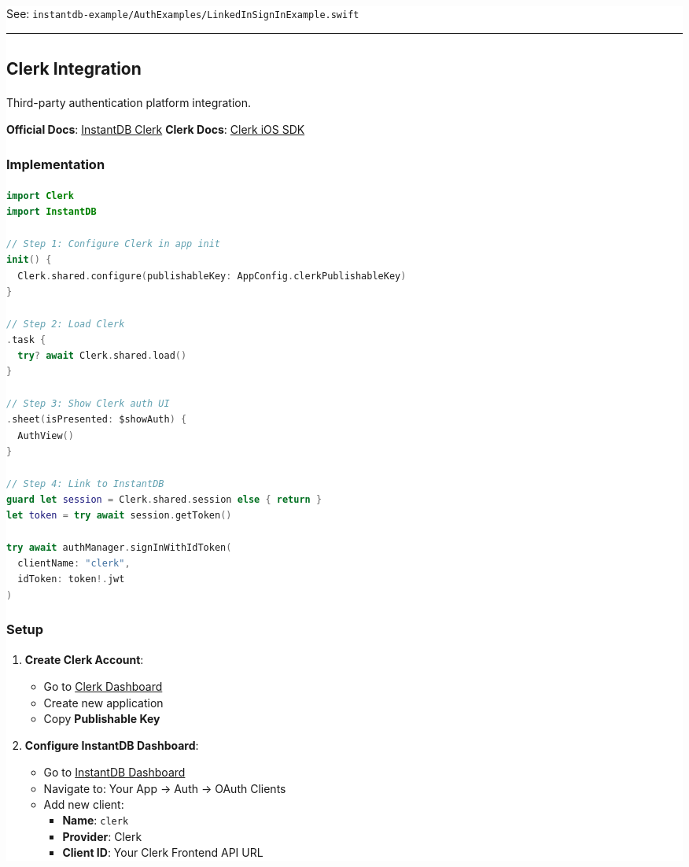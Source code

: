 See: `instantdb-example/AuthExamples/LinkedInSignInExample.swift`

---

## Clerk Integration

Third-party authentication platform integration.

**Official Docs**: [InstantDB Clerk](https://instantdb.com/docs/auth#clerk)
**Clerk Docs**: [Clerk iOS SDK](https://clerk.com/docs/quickstarts/ios)

### Implementation

```swift
import Clerk
import InstantDB

// Step 1: Configure Clerk in app init
init() {
  Clerk.shared.configure(publishableKey: AppConfig.clerkPublishableKey)
}

// Step 2: Load Clerk
.task {
  try? await Clerk.shared.load()
}

// Step 3: Show Clerk auth UI
.sheet(isPresented: $showAuth) {
  AuthView()
}

// Step 4: Link to InstantDB
guard let session = Clerk.shared.session else { return }
let token = try await session.getToken()

try await authManager.signInWithIdToken(
  clientName: "clerk",
  idToken: token!.jwt
)
```

### Setup

1. **Create Clerk Account**:
   - Go to [Clerk Dashboard](https://dashboard.clerk.com/)
   - Create new application
   - Copy **Publishable Key**

2. **Configure InstantDB Dashboard**:
   - Go to [InstantDB Dashboard](https://instantdb.com/dash)
   - Navigate to: Your App → Auth → OAuth Clients
   - Add new client:
     - **Name**: `clerk`
     - **Provider**: Clerk
     - **Client ID**: Your Clerk Frontend API URL

